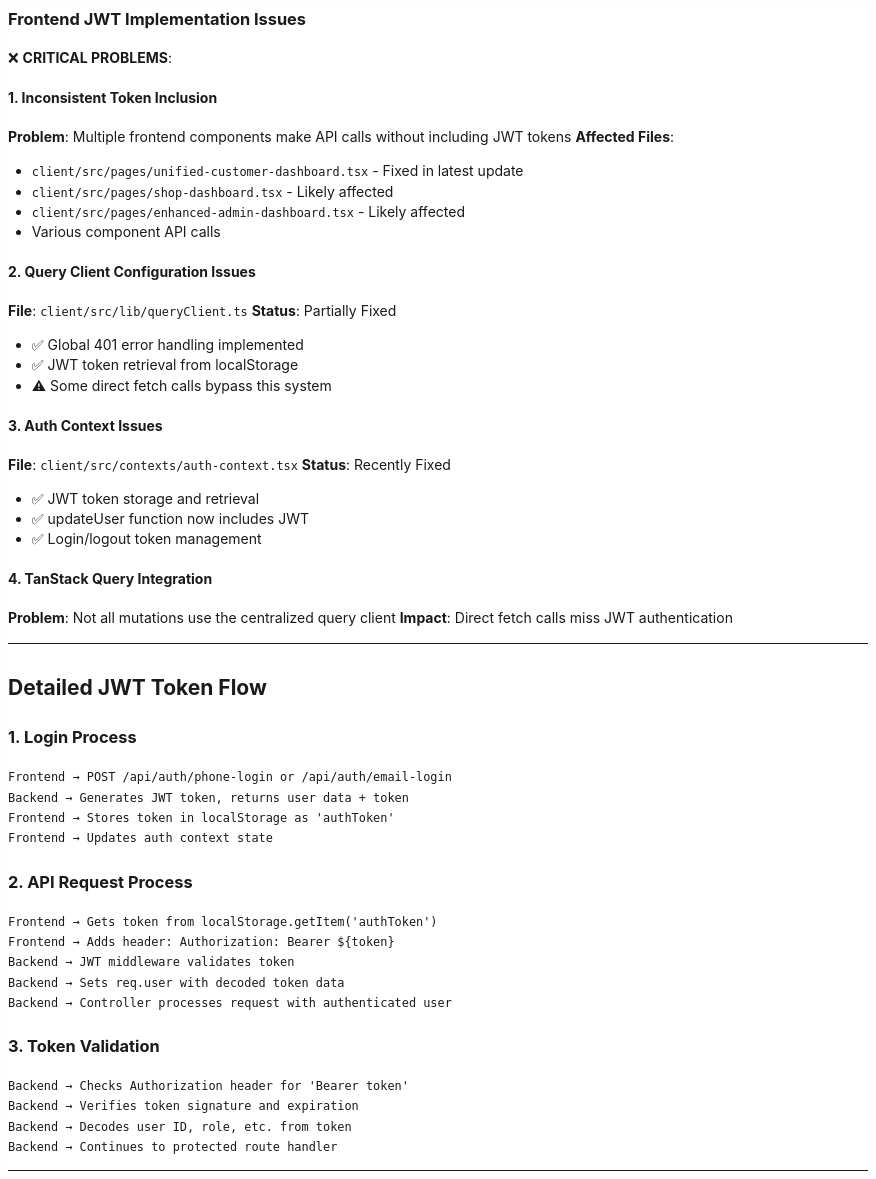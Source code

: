 ### Frontend JWT Implementation Issues
❌ **CRITICAL PROBLEMS**:

#### 1. Inconsistent Token Inclusion
**Problem**: Multiple frontend components make API calls without including JWT tokens
**Affected Files**:
- `client/src/pages/unified-customer-dashboard.tsx` - Fixed in latest update
- `client/src/pages/shop-dashboard.tsx` - Likely affected
- `client/src/pages/enhanced-admin-dashboard.tsx` - Likely affected
- Various component API calls

#### 2. Query Client Configuration Issues
**File**: `client/src/lib/queryClient.ts`
**Status**: Partially Fixed
- ✅ Global 401 error handling implemented
- ✅ JWT token retrieval from localStorage
- ⚠️ Some direct fetch calls bypass this system

#### 3. Auth Context Issues
**File**: `client/src/contexts/auth-context.tsx`
**Status**: Recently Fixed
- ✅ JWT token storage and retrieval
- ✅ updateUser function now includes JWT
- ✅ Login/logout token management

#### 4. TanStack Query Integration
**Problem**: Not all mutations use the centralized query client
**Impact**: Direct fetch calls miss JWT authentication

---

## Detailed JWT Token Flow

### 1. Login Process
```
Frontend → POST /api/auth/phone-login or /api/auth/email-login
Backend → Generates JWT token, returns user data + token
Frontend → Stores token in localStorage as 'authToken'
Frontend → Updates auth context state
```

### 2. API Request Process
```
Frontend → Gets token from localStorage.getItem('authToken')
Frontend → Adds header: Authorization: Bearer ${token}
Backend → JWT middleware validates token
Backend → Sets req.user with decoded token data
Backend → Controller processes request with authenticated user
```

### 3. Token Validation
```
Backend → Checks Authorization header for 'Bearer token'
Backend → Verifies token signature and expiration
Backend → Decodes user ID, role, etc. from token
Backend → Continues to protected route handler
```

---